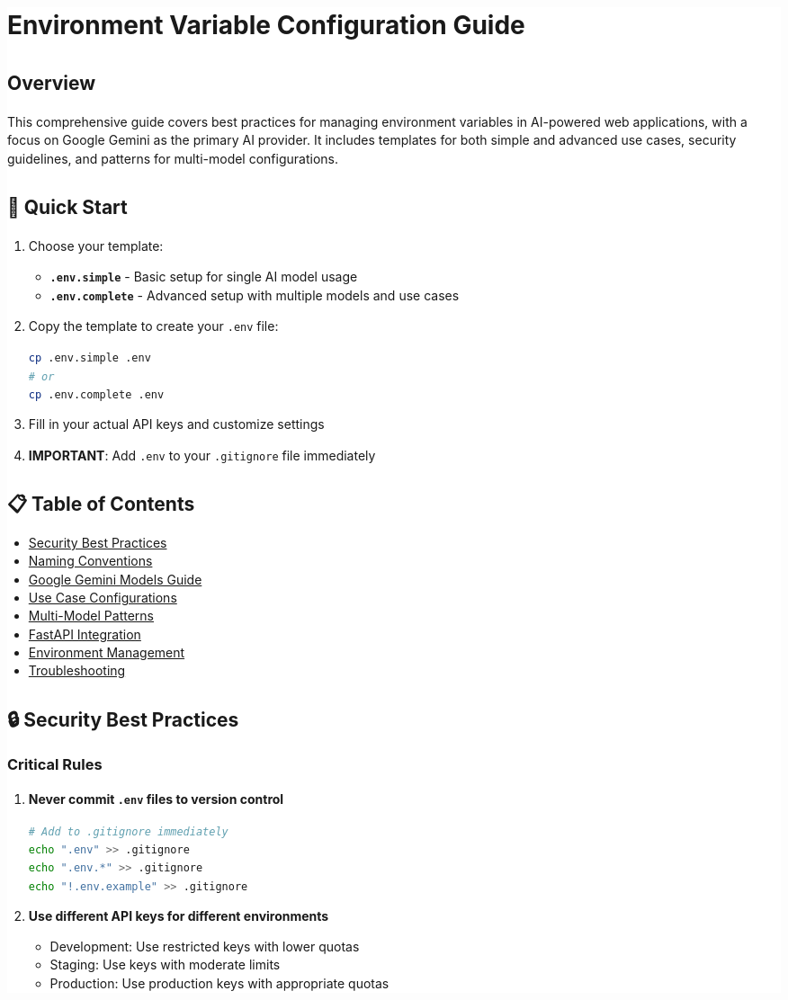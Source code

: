 # Environment Variable Configuration Guide

## Overview

This comprehensive guide covers best practices for managing environment variables in AI-powered web applications, with a focus on Google Gemini as the primary AI provider. It includes templates for both simple and advanced use cases, security guidelines, and patterns for multi-model configurations.

## 🚀 Quick Start

1. Choose your template:
   - **`.env.simple`** - Basic setup for single AI model usage
   - **`.env.complete`** - Advanced setup with multiple models and use cases

2. Copy the template to create your `.env` file:
   ```bash
   cp .env.simple .env
   # or
   cp .env.complete .env
   ```

3. Fill in your actual API keys and customize settings

4. **IMPORTANT**: Add `.env` to your `.gitignore` file immediately

## 📋 Table of Contents

- [Security Best Practices](#security-best-practices)
- [Naming Conventions](#naming-conventions)
- [Google Gemini Models Guide](#google-gemini-models-guide)
- [Use Case Configurations](#use-case-configurations)
- [Multi-Model Patterns](#multi-model-patterns)
- [FastAPI Integration](#fastapi-integration)
- [Environment Management](#environment-management)
- [Troubleshooting](#troubleshooting)

## 🔒 Security Best Practices

### Critical Rules

1. **Never commit `.env` files to version control**
   ```bash
   # Add to .gitignore immediately
   echo ".env" >> .gitignore
   echo ".env.*" >> .gitignore
   echo "!.env.example" >> .gitignore
   ```

2. **Use different API keys for different environments**
   - Development: Use restricted keys with lower quotas
   - Staging: Use keys with moderate limits
   - Production: Use production keys with appropriate quotas
